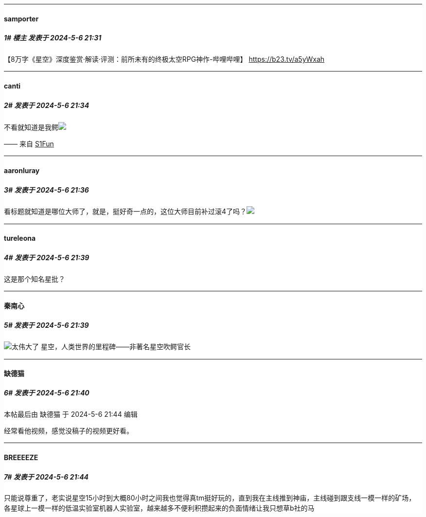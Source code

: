﻿
*****

####  samporter  
##### 1#       楼主       发表于 2024-5-6 21:31

【8万字《星空》深度鉴赏·解读·评测：前所未有的终极太空RPG神作-哔哩哔哩】 https://b23.tv/a5yWxah

*****

####  canti  
##### 2#       发表于 2024-5-6 21:34

不看就知道是我鳄<img src="https://static.saraba1st.com/image/smiley/face2017/067.png" referrerpolicy="no-referrer">

—— 来自 [S1Fun](https://s1fun.koalcat.com)

*****

####  aaronluray  
##### 3#       发表于 2024-5-6 21:36

看标题就知道是哪位大师了，就是，挺好奇一点的，这位大师目前补过滚4了吗？<img src="https://static.saraba1st.com/image/smiley/face2017/117.png" referrerpolicy="no-referrer">

*****

####  tureleona  
##### 4#       发表于 2024-5-6 21:39

这是那个知名星批？

*****

####  秦南心  
##### 5#       发表于 2024-5-6 21:39

<img src="https://static.saraba1st.com/image/smiley/face2017/067.png" referrerpolicy="no-referrer">太伟大了 星空，人类世界的里程碑——非著名星空吹鳄官长

*****

####  缺德猫  
##### 6#       发表于 2024-5-6 21:40

 本帖最后由 缺德猫 于 2024-5-6 21:44 编辑 

经常看他视频，感觉没稿子的视频更好看。

*****

####  BREEEEZE  
##### 7#       发表于 2024-5-6 21:44

只能说尊重了，老实说星空15小时到大概80小时之间我也觉得真tm挺好玩的，直到我在主线推到神庙，主线碰到跟支线一模一样的矿场，各星球上一模一样的低温实验室机器人实验室，越来越多不便利积攒起来的负面情绪让我只想草b社的马
